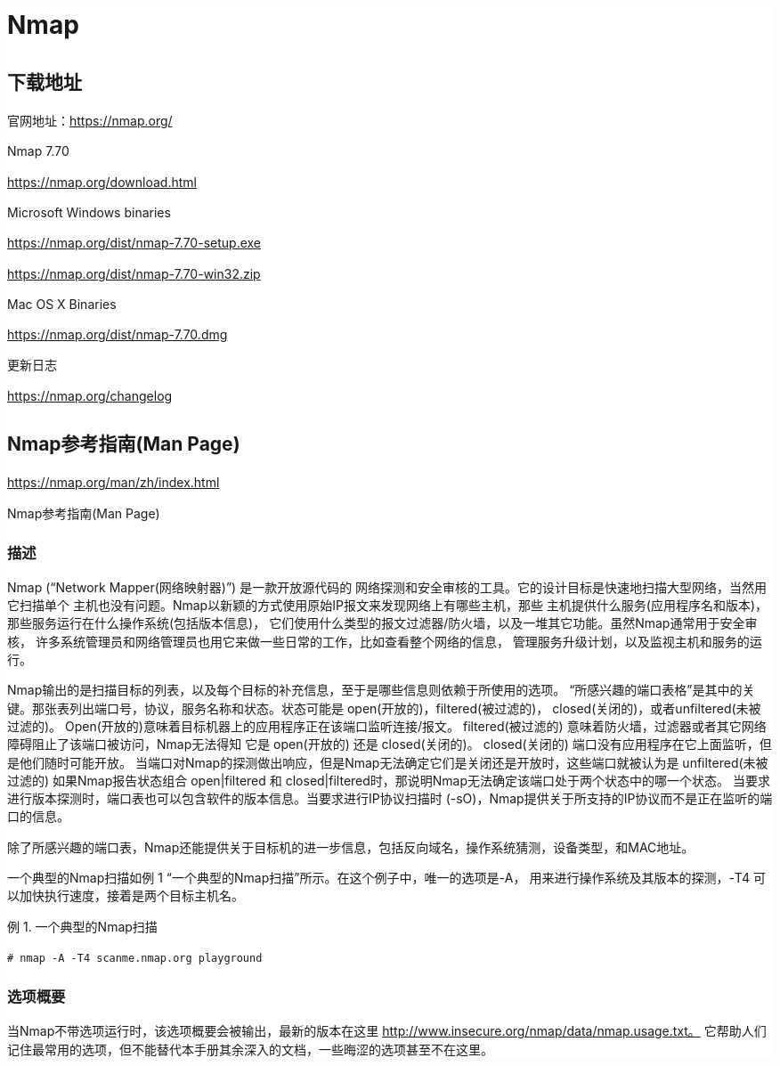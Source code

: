 # Nmap #  

## 下载地址 ##  

官网地址：https://nmap.org/  

Nmap 7.70  

https://nmap.org/download.html  

Microsoft Windows binaries  

https://nmap.org/dist/nmap-7.70-setup.exe  

https://nmap.org/dist/nmap-7.70-win32.zip  

Mac OS X Binaries  

https://nmap.org/dist/nmap-7.70.dmg  

更新日志  

https://nmap.org/changelog  

## Nmap参考指南(Man Page) ##  

https://nmap.org/man/zh/index.html  

Nmap参考指南(Man Page)  

### 描述 ###  

Nmap (“Network Mapper(网络映射器)”) 是一款开放源代码的 网络探测和安全审核的工具。它的设计目标是快速地扫描大型网络，当然用它扫描单个 主机也没有问题。Nmap以新颖的方式使用原始IP报文来发现网络上有哪些主机，那些 主机提供什么服务(应用程序名和版本)，那些服务运行在什么操作系统(包括版本信息)， 它们使用什么类型的报文过滤器/防火墙，以及一堆其它功能。虽然Nmap通常用于安全审核， 许多系统管理员和网络管理员也用它来做一些日常的工作，比如查看整个网络的信息， 管理服务升级计划，以及监视主机和服务的运行。  

Nmap输出的是扫描目标的列表，以及每个目标的补充信息，至于是哪些信息则依赖于所使用的选项。 “所感兴趣的端口表格”是其中的关键。那张表列出端口号，协议，服务名称和状态。状态可能是 open(开放的)，filtered(被过滤的)， closed(关闭的)，或者unfiltered(未被过滤的)。 Open(开放的)意味着目标机器上的应用程序正在该端口监听连接/报文。 filtered(被过滤的) 意味着防火墙，过滤器或者其它网络障碍阻止了该端口被访问，Nmap无法得知 它是 open(开放的) 还是 closed(关闭的)。 closed(关闭的) 端口没有应用程序在它上面监听，但是他们随时可能开放。 当端口对Nmap的探测做出响应，但是Nmap无法确定它们是关闭还是开放时，这些端口就被认为是 unfiltered(未被过滤的) 如果Nmap报告状态组合 open|filtered 和 closed|filtered时，那说明Nmap无法确定该端口处于两个状态中的哪一个状态。 当要求进行版本探测时，端口表也可以包含软件的版本信息。当要求进行IP协议扫描时 (-sO)，Nmap提供关于所支持的IP协议而不是正在监听的端口的信息。  

除了所感兴趣的端口表，Nmap还能提供关于目标机的进一步信息，包括反向域名，操作系统猜测，设备类型，和MAC地址。  

一个典型的Nmap扫描如例 1 “一个典型的Nmap扫描”所示。在这个例子中，唯一的选项是-A， 用来进行操作系统及其版本的探测，-T4 可以加快执行速度，接着是两个目标主机名。  

例 1. 一个典型的Nmap扫描  

```txt
# nmap -A -T4 scanme.nmap.org playground
```

### 选项概要 ###  

当Nmap不带选项运行时，该选项概要会被输出，最新的版本在这里 http://www.insecure.org/nmap/data/nmap.usage.txt。 它帮助人们记住最常用的选项，但不能替代本手册其余深入的文档，一些晦涩的选项甚至不在这里。  
